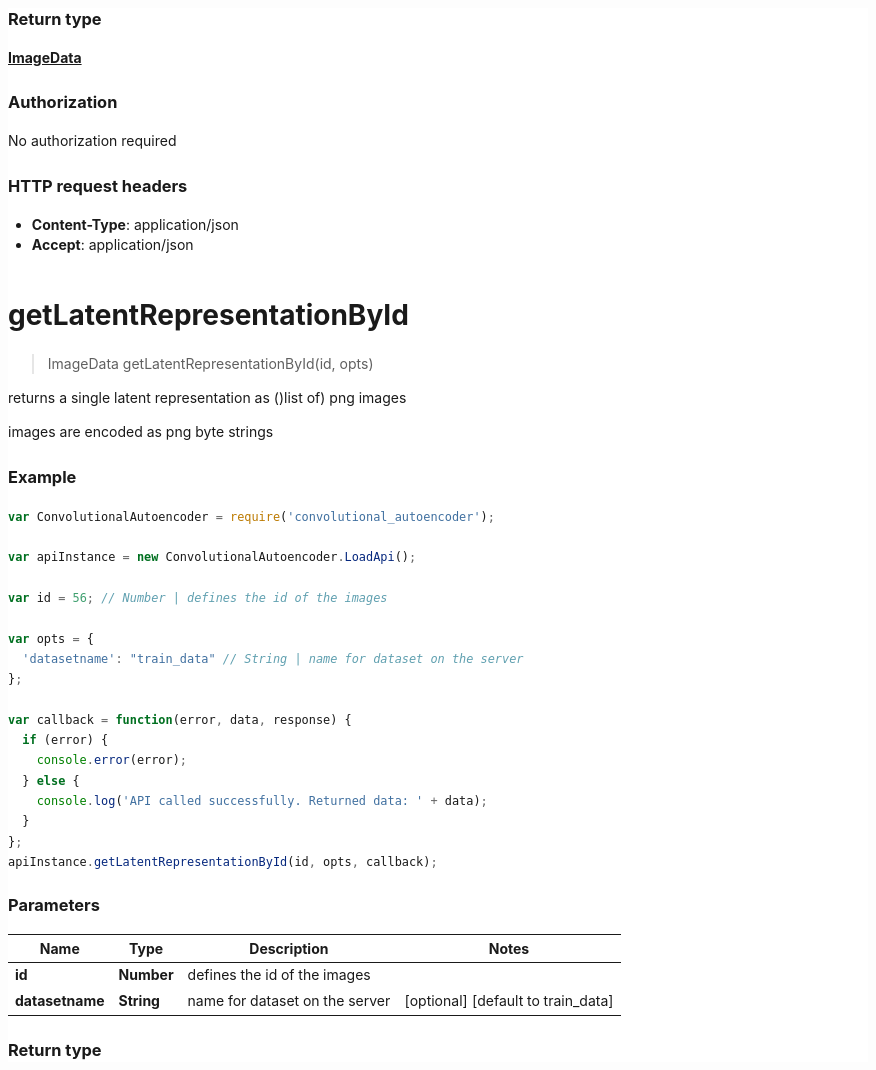 ### Return type

[**ImageData**](ImageData.md)

### Authorization

No authorization required

### HTTP request headers

 - **Content-Type**: application/json
 - **Accept**: application/json

<a name="getLatentRepresentationById"></a>
# **getLatentRepresentationById**
> ImageData getLatentRepresentationById(id, opts)

returns a single latent representation as ()list of) png images

images are encoded as png byte strings

### Example
```javascript
var ConvolutionalAutoencoder = require('convolutional_autoencoder');

var apiInstance = new ConvolutionalAutoencoder.LoadApi();

var id = 56; // Number | defines the id of the images

var opts = { 
  'datasetname': "train_data" // String | name for dataset on the server
};

var callback = function(error, data, response) {
  if (error) {
    console.error(error);
  } else {
    console.log('API called successfully. Returned data: ' + data);
  }
};
apiInstance.getLatentRepresentationById(id, opts, callback);
```

### Parameters

Name | Type | Description  | Notes
------------- | ------------- | ------------- | -------------
 **id** | **Number**| defines the id of the images | 
 **datasetname** | **String**| name for dataset on the server | [optional] [default to train_data]

### Return type
